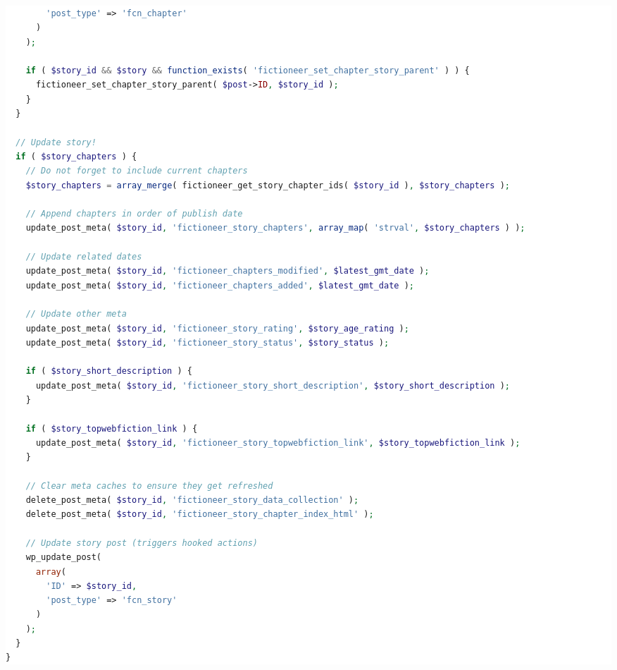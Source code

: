 ```php
        'post_type' => 'fcn_chapter'
      )
    );

    if ( $story_id && $story && function_exists( 'fictioneer_set_chapter_story_parent' ) ) {
      fictioneer_set_chapter_story_parent( $post->ID, $story_id );
    }
  }

  // Update story!
  if ( $story_chapters ) {
    // Do not forget to include current chapters
    $story_chapters = array_merge( fictioneer_get_story_chapter_ids( $story_id ), $story_chapters );

    // Append chapters in order of publish date
    update_post_meta( $story_id, 'fictioneer_story_chapters', array_map( 'strval', $story_chapters ) );

    // Update related dates
    update_post_meta( $story_id, 'fictioneer_chapters_modified', $latest_gmt_date );
    update_post_meta( $story_id, 'fictioneer_chapters_added', $latest_gmt_date );

    // Update other meta
    update_post_meta( $story_id, 'fictioneer_story_rating', $story_age_rating );
    update_post_meta( $story_id, 'fictioneer_story_status', $story_status );

    if ( $story_short_description ) {
      update_post_meta( $story_id, 'fictioneer_story_short_description', $story_short_description );
    }

    if ( $story_topwebfiction_link ) {
      update_post_meta( $story_id, 'fictioneer_story_topwebfiction_link', $story_topwebfiction_link );
    }

    // Clear meta caches to ensure they get refreshed
    delete_post_meta( $story_id, 'fictioneer_story_data_collection' );
    delete_post_meta( $story_id, 'fictioneer_story_chapter_index_html' );

    // Update story post (triggers hooked actions)
    wp_update_post(
      array(
        'ID' => $story_id,
        'post_type' => 'fcn_story'
      )
    );
  }
}
```

